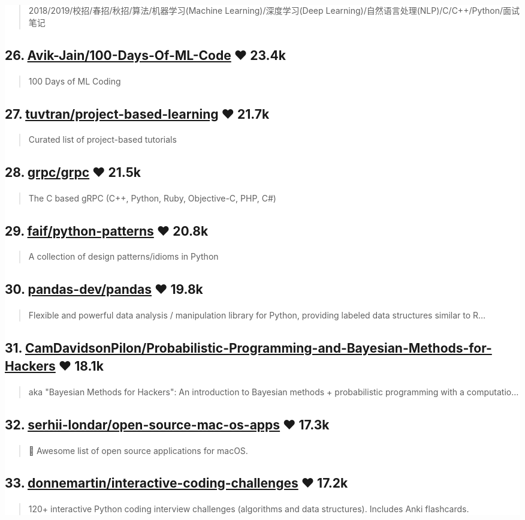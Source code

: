 > 2018/2019/校招/春招/秋招/算法/机器学习(Machine Learning)/深度学习(Deep Learning)/自然语言处理(NLP)/C/C++/Python/面试笔记
       

## 26. [Avik-Jain/100-Days-Of-ML-Code](http://github.com/Avik-Jain/100-Days-Of-ML-Code)  ♥️ 23.4k
         
> 100 Days of ML Coding
       

## 27. [tuvtran/project-based-learning](http://github.com/tuvtran/project-based-learning)  ♥️ 21.7k
         
> Curated list of project-based tutorials
       

## 28. [grpc/grpc](http://github.com/grpc/grpc)  ♥️ 21.5k
         
> The C based gRPC (C++, Python, Ruby, Objective-C, PHP, C#)
       

## 29. [faif/python-patterns](http://github.com/faif/python-patterns)  ♥️ 20.8k
         
> A collection of design patterns/idioms in Python
 

## 30. [pandas-dev/pandas](http://github.com/pandas-dev/pandas)  ♥️ 19.8k
         
> Flexible and powerful data analysis / manipulation library for Python, providing labeled data structures similar to R…
       


## 31. [CamDavidsonPilon/Probabilistic-Programming-and-Bayesian-Methods-for-Hackers](http://github.com/CamDavidsonPilon/Probabilistic-Programming-and-Bayesian-Methods-for-Hackers)  ♥️ 18.1k
         
> aka "Bayesian Methods for Hackers": An introduction to Bayesian methods + probabilistic programming with a computatio…
       

## 32. [serhii-londar/open-source-mac-os-apps](http://github.com/serhii-londar/open-source-mac-os-apps)  ♥️ 17.3k
         
> 🚀 Awesome list of open source applications for macOS.
       

## 33. [donnemartin/interactive-coding-challenges](http://github.com/donnemartin/interactive-coding-challenges)  ♥️ 17.2k
         
> 120+ interactive Python coding interview challenges (algorithms and data structures). Includes Anki flashcards.
       